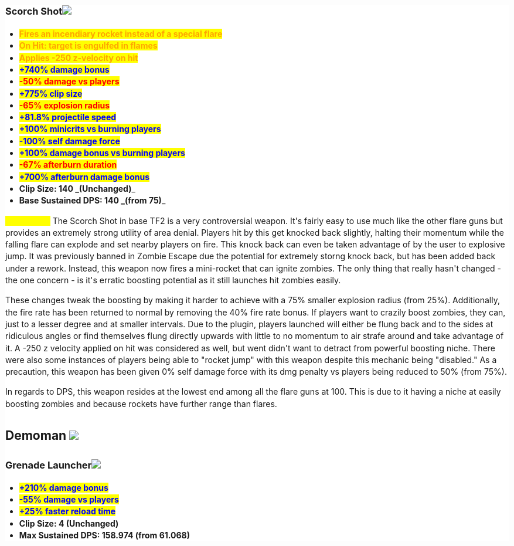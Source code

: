 ### Scorch Shot![](../.gitbook/assets/100px-Item\_icon\_Scorch\_Shot.png)

* <mark style="color:orange;">**Fires an incendiary rocket instead of a special flare**</mark>
* <mark style="color:orange;">**On Hit: target is engulfed in flames**</mark>
* <mark style="color:orange;">**Applies -250 z-velocity on hit**</mark>
* <mark style="color:blue;">**+740% damage bonus**</mark>&#x20;
* <mark style="color:red;">**-50% damage vs players**</mark>&#x20;
* <mark style="color:blue;">**+775% clip size**</mark>&#x20;
* <mark style="color:red;">**-65% explosion radius**</mark>&#x20;
* <mark style="color:blue;">**+81.8% projectile speed**</mark>&#x20;
* <mark style="color:blue;">**+100% minicrits vs burning players**</mark>&#x20;
* <mark style="color:blue;">**-100% self damage force**</mark>&#x20;
* <mark style="color:blue;">**+100% damage bonus vs burning players**</mark>
* <mark style="color:red;">**-67% afterburn duration**</mark>&#x20;
* <mark style="color:blue;">**+700% afterburn damage bonus**</mark>&#x20;
* **Clip Size: 140 **_**(Unchanged)**_
* **Base Sustained DPS: 140 **_**(from 75)**_

<mark style="color:yellow;">**Reasoning:**</mark> The Scorch Shot in base TF2 is a very controversial weapon. It's fairly easy to use much like the other flare guns but provides an extremely strong utility of area denial. Players hit by this get knocked back slightly, halting their momentum while the falling flare can explode and set nearby players on fire. This knock back can even be taken advantage of by the user to explosive jump. It was previously banned in Zombie Escape due the potential for extremely storng knock back, but has been added back under a rework. Instead, this weapon now fires a mini-rocket that can ignite zombies. The only thing that really hasn't changed - the one concern - is it's erratic boosting potential as it still launches hit zombies easily.

These changes tweak the boosting by making it harder to achieve with a 75% smaller explosion radius (from 25%). Additionally, the fire rate has been returned to normal by removing the 40% fire rate bonus. If players want to crazily boost zombies, they can, just to a lesser degree and at smaller intervals. Due to the plugin, players launched will either be flung back and to the sides at ridiculous angles or find themselves flung directly upwards with little to no momentum to air strafe around and take advantage of it. A -250 z velocity applied on hit was considered as well, but went didn't want to detract from powerful boosting niche. There were also some instances of players being able to "rocket jump" with this weapon despite this mechanic being "disabled." As a precaution, this weapon has been given 0% self damage force with its dmg penalty vs players being reduced to 50% (from 75%).

In regards to DPS, this weapon resides at the lowest end among all the flare guns at 100. This is due to it having a niche at easily boosting zombies and because rockets have further range than flares.

## Demoman     ![](../.gitbook/assets/120px-Demoman\_emblem\_BLU.png)

### Grenade Launcher![](../.gitbook/assets/100px-Item\_icon\_Grenade\_Launcher.png)

* <mark style="color:blue;">**+210% damage bonus**</mark>&#x20;
* <mark style="color:blue;">**-55% damage vs players**</mark>&#x20;
* <mark style="color:blue;">**+25% faster reload time**</mark>
* **Clip Size: 4 (Unchanged)**
* **Max Sustained DPS: 158.974 (from 61.068)**
